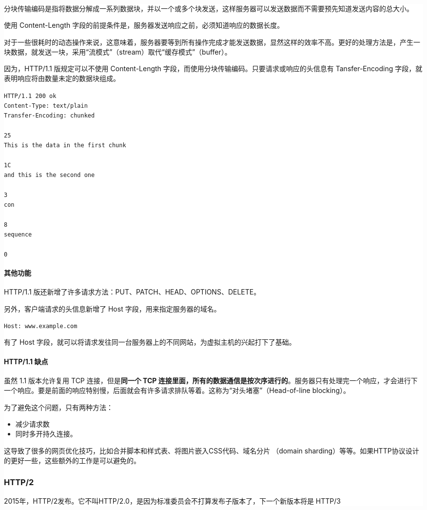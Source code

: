 分块传输编码是指将数据分解成一系列数据块，并以一个或多个块发送，这样服务器可以发送数据而不需要预先知道发送内容的总大小。

使用 Content-Length 字段的前提条件是，服务器发送响应之前，必须知道响应的数据长度。

对于一些很耗时的动态操作来说，这意味着，服务器要等到所有操作完成才能发送数据，显然这样的效率不高。更好的处理方法是，产生一块数据，就发送一块，采用“流模式”（stream）取代“缓存模式”（buffer）。

因为，HTTP/1.1 版规定可以不使用 Content-Length 字段，而使用分块传输编码。只要请求或响应的头信息有 Tansfer-Encoding 字段，就表明响应将由数量未定的数据块组成。

```http
HTTP/1.1 200 ok
Content-Type: text/plain
Transfer-Encoding: chunked

25
This is the data in the first chunk

1C
and this is the second one

3
con

8
sequence

0
```

#### 	其他功能

HTTP/1.1 版还新增了许多请求方法：PUT、PATCH、HEAD、OPTIONS、DELETE。

另外，客户端请求的头信息新增了 Host 字段，用来指定服务器的域名。

```http
Host: www.example.com
```

 有了 Host 字段，就可以将请求发往同一台服务器上的不同网站，为虚拟主机的兴起打下了基础。

#### HTTP/1.1 缺点

虽然 1.1 版本允许复用 TCP 连接，但是**同一个 TCP 连接里面，所有的数据通信是按次序进行的**。服务器只有处理完一个响应，才会进行下一个响应。要是前面的响应特别慢，后面就会有许多请求排队等着。这称为“对头堵塞”（Head-of-line blocking）。

为了避免这个问题，只有两种方法：

- 减少请求数
- 同时多开持久连接。

这导致了很多的网页优化技巧，比如合并脚本和样式表、将图片嵌入CSS代码、域名分片 （domain sharding）等等。如果HTTP协议设计的更好一些，这些额外的工作是可以避免的。

### HTTP/2

2015年，HTTP/2发布。它不叫HTTP/2.0，是因为标准委员会不打算发布子版本了，下一个新版本将是 HTTP/3
